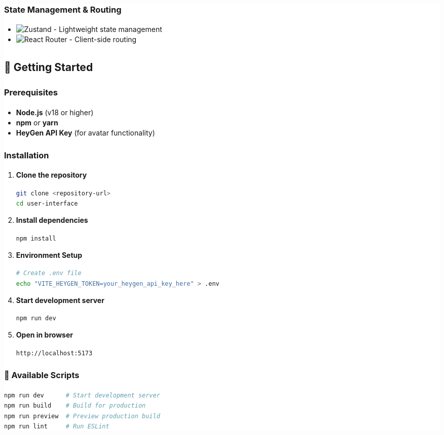 ### **State Management & Routing**

- ![Zustand](https://img.shields.io/badge/Zustand-5.0.6-FF9500?style=flat-square) - Lightweight state management
- ![React Router](https://img.shields.io/badge/React%20Router-7.6.3-CA4245?style=flat-square&logo=react-router) - Client-side routing

## 🚀 Getting Started

### Prerequisites

- **Node.js** (v18 or higher)
- **npm** or **yarn**
- **HeyGen API Key** (for avatar functionality)

### Installation

1. **Clone the repository**

   ```bash
   git clone <repository-url>
   cd user-interface
   ```

2. **Install dependencies**

   ```bash
   npm install
   ```

3. **Environment Setup**

   ```bash
   # Create .env file
   echo "VITE_HEYGEN_TOKEN=your_heygen_api_key_here" > .env
   ```

4. **Start development server**

   ```bash
   npm run dev
   ```

5. **Open in browser**
   ```
   http://localhost:5173
   ```

### 🔧 Available Scripts

```bash
npm run dev      # Start development server
npm run build    # Build for production
npm run preview  # Preview production build
npm run lint     # Run ESLint
```
